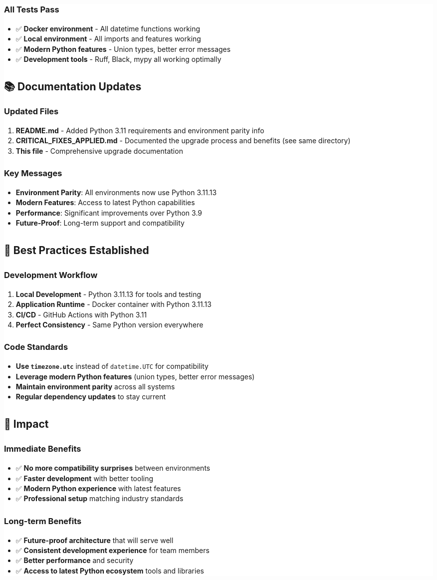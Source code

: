 ### All Tests Pass
- ✅ **Docker environment** - All datetime functions working
- ✅ **Local environment** - All imports and features working
- ✅ **Modern Python features** - Union types, better error messages
- ✅ **Development tools** - Ruff, Black, mypy all working optimally

## 📚 Documentation Updates

### Updated Files
1. **README.md** - Added Python 3.11 requirements and environment parity info
2. **CRITICAL_FIXES_APPLIED.md** - Documented the upgrade process and benefits (see same directory)
3. **This file** - Comprehensive upgrade documentation

### Key Messages
- **Environment Parity**: All environments now use Python 3.11.13
- **Modern Features**: Access to latest Python capabilities
- **Performance**: Significant improvements over Python 3.9
- **Future-Proof**: Long-term support and compatibility

## 🎯 Best Practices Established

### Development Workflow
1. **Local Development** - Python 3.11.13 for tools and testing
2. **Application Runtime** - Docker container with Python 3.11.13
3. **CI/CD** - GitHub Actions with Python 3.11
4. **Perfect Consistency** - Same Python version everywhere

### Code Standards
- **Use `timezone.utc`** instead of `datetime.UTC` for compatibility
- **Leverage modern Python features** (union types, better error messages)
- **Maintain environment parity** across all systems
- **Regular dependency updates** to stay current

## 🚀 Impact

### Immediate Benefits
- ✅ **No more compatibility surprises** between environments
- ✅ **Faster development** with better tooling
- ✅ **Modern Python experience** with latest features
- ✅ **Professional setup** matching industry standards

### Long-term Benefits
- ✅ **Future-proof architecture** that will serve well
- ✅ **Consistent development experience** for team members
- ✅ **Better performance** and security
- ✅ **Access to latest Python ecosystem** tools and libraries
